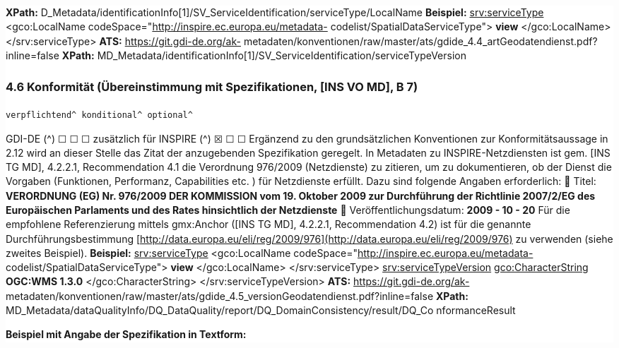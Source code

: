 **XPath:**
D_Metadata/identificationInfo[1]/SV_ServiceIdentification/serviceType/LocalName
**Beispiel:**
<srv:serviceType>
<gco:LocalName codeSpace="http://inspire.ec.europa.eu/metadata-
codelist/SpatialDataServiceType"> **view** </gco:LocalName>
</srv:serviceType>
**ATS:**
https://git.gdi-de.org/ak-
metadaten/konventionen/raw/master/ats/gdide_4.4_artGeodatendienst.pdf?inline=false
**XPath:**
MD_Metadata/identificationInfo[1]/SV_ServiceIdentification/serviceTypeVersion


### 4.6 Konformität (Übereinstimmung mit Spezifikationen, [INS VO MD], B 7)

```
verpflichtend^ konditional^ optional^
```
GDI-DE (^) ☐ ☐ ☐
zusätzlich für INSPIRE (^) ☒ ☐ ☐
Ergänzend zu den grundsätzlichen Konventionen zur Konformitätsaussage in 2.12 wird an dieser
Stelle das Zitat der anzugebenden Spezifikation geregelt. In Metadaten zu INSPIRE-Netzdiensten ist
gem. [INS TG MD], 4.2.2.1, Recommendation 4.1 die Verordnung 976/2009 (Netzdienste) zu zitieren,
um zu dokumentieren, ob der Dienst die Vorgaben (Funktionen, Performanz, Capabilities etc. ) für
Netzdienste erfüllt.
Dazu sind folgende Angaben erforderlich:
 Titel: **VERORDNUNG (EG) Nr. 976/2009 DER KOMMISSION vom 19. Oktober 2009 zur
Durchführung der Richtlinie 2007/2/EG des Europäischen Parlaments und des Rates
hinsichtlich der Netzdienste**
 Veröffentlichungsdatum: **2009 - 10 - 20**
Für die empfohlene Referenzierung mittels gmx:Anchor ([INS TG MD], 4.2.2.1, Recommendation 4.2)
ist für die genannte Durchführungsbestimmung [http://data.europa.eu/eli/reg/2009/976](http://data.europa.eu/eli/reg/2009/976) zu
verwenden (siehe zweites Beispiel).
**Beispiel:**
<srv:serviceType>
<gco:LocalName codeSpace="http://inspire.ec.europa.eu/metadata-
codelist/SpatialDataServiceType"> **view** </gco:LocalName>
</srv:serviceType>
<srv:serviceTypeVersion>
<gco:CharacterString> **OGC:WMS 1.3.0** </gco:CharacterString>
</srv:serviceTypeVersion>
**ATS:**
https://git.gdi-de.org/ak-
metadaten/konventionen/raw/master/ats/gdide_4.5_versionGeodatendienst.pdf?inline=false
**XPath:**
MD_Metadata/dataQualityInfo/DQ_DataQuality/report/DQ_DomainConsistency/result/DQ_Co
nformanceResult


**Beispiel mit Angabe der Spezifikation in Textform:**
